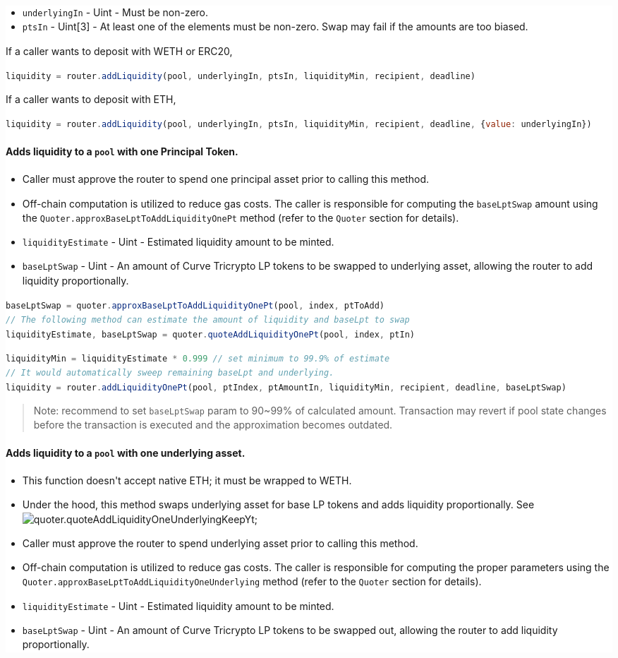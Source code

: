 - `underlyingIn` - Uint - Must be non-zero.
- `ptsIn` - Uint[3] - At least one of the elements must be non-zero. Swap may fail if the amounts are too biased.

If a caller wants to deposit with WETH or ERC20,

```js
liquidity = router.addLiquidity(pool, underlyingIn, ptsIn, liquidityMin, recipient, deadline)
```

If a caller wants to deposit with ETH,

```js
liquidity = router.addLiquidity(pool, underlyingIn, ptsIn, liquidityMin, recipient, deadline, {value: underlyingIn})
```

#### Adds liquidity to a `pool` with one Principal Token.
    
- Caller must approve the router to spend one principal asset prior to calling this method.
- Off-chain computation is utilized to reduce gas costs. The caller is responsible for computing the `baseLptSwap` amount using the `Quoter.approxBaseLptToAddLiquidityOnePt` method (refer to the `Quoter` section for details).

- `liquidityEstimate` - Uint - Estimated liquidity amount to be minted.
- `baseLptSwap` - Uint - An amount of Curve Tricrypto LP tokens to be swapped to underlying asset, allowing the router to add liquidity proportionally.

```js
baseLptSwap = quoter.approxBaseLptToAddLiquidityOnePt(pool, index, ptToAdd)
// The following method can estimate the amount of liquidity and baseLpt to swap
liquidityEstimate, baseLptSwap = quoter.quoteAddLiquidityOnePt(pool, index, ptIn)
```

```js
liquidityMin = liquidityEstimate * 0.999 // set minimum to 99.9% of estimate
// It would automatically sweep remaining baseLpt and underlying.
liquidity = router.addLiquidityOnePt(pool, ptIndex, ptAmountIn, liquidityMin, recipient, deadline, baseLptSwap)
```

> Note: recommend to set `baseLptSwap` param to 90~99% of calculated amount. Transaction may revert if pool state changes before the transaction is executed and the approximation becomes outdated.

#### Adds liquidity to a `pool` with one underlying asset.
- This function doesn't accept native ETH; it must be wrapped to WETH.
- Under the hood, this method swaps underlying asset for base LP tokens and adds liquidity proportionally. See ![quoter.quoteAddLiquidityOneUnderlyingKeepYt](#adds-liquidity-to-a-pool-with-one-underlying-asset-without-changing-price-of-pt);
- Caller must approve the router to spend underlying asset prior to calling this method.
- Off-chain computation is utilized to reduce gas costs. The caller is responsible for computing the proper parameters using the `Quoter.approxBaseLptToAddLiquidityOneUnderlying` method (refer to the `Quoter` section for details).

- `liquidityEstimate` - Uint - Estimated liquidity amount to be minted.
- `baseLptSwap` - Uint - An amount of Curve Tricrypto LP tokens to be swapped out, allowing the router to add liquidity proportionally.
